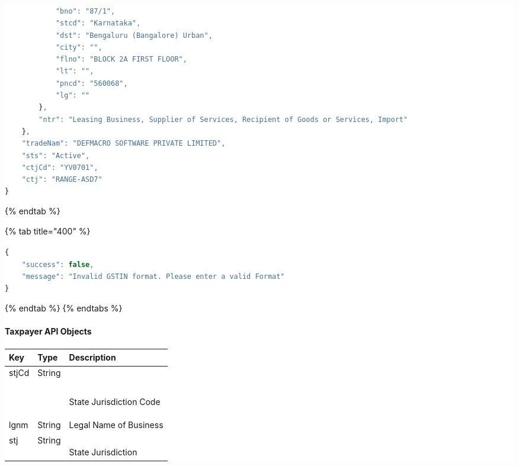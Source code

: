 ```javascript
            "bno": "87/1",
            "stcd": "Karnataka",
            "dst": "Bengaluru (Bangalore) Urban",
            "city": "",
            "flno": "BLOCK 2A FIRST FLOOR",
            "lt": "",
            "pncd": "560068",
            "lg": ""
        },
        "ntr": "Leasing Business, Supplier of Services, Recipient of Goods or Services, Import"
    },
    "tradeNam": "DEFMACRO SOFTWARE PRIVATE LIMITED",
    "sts": "Active",
    "ctjCd": "YV0701",
    "ctj": "RANGE-ASD7"
}
```
{% endtab %}

{% tab title="400" %}
```javascript
{
    "success": false,
    "message": "Invalid GSTIN format. Please enter a valid Format"
}
```
{% endtab %}
{% endtabs %}

#### Taxpayer API Objects

<table>
  <thead>
    <tr>
      <th style="text-align:left">Key</th>
      <th style="text-align:left">Type</th>
      <th style="text-align:left">Description</th>
    </tr>
  </thead>
  <tbody>
    <tr>
      <td style="text-align:left">stjCd</td>
      <td style="text-align:left">String</td>
      <td style="text-align:left">
        <p>
          <br />
        </p>
        <p>State Jurisdiction Code
          <br />
        </p>
      </td>
    </tr>
    <tr>
      <td style="text-align:left">lgnm</td>
      <td style="text-align:left">String</td>
      <td style="text-align:left">Legal Name of Business</td>
    </tr>
    <tr>
      <td style="text-align:left">stj</td>
      <td style="text-align:left">String</td>
      <td style="text-align:left">
        <br />State Jurisdiction
        <br />
      </td>